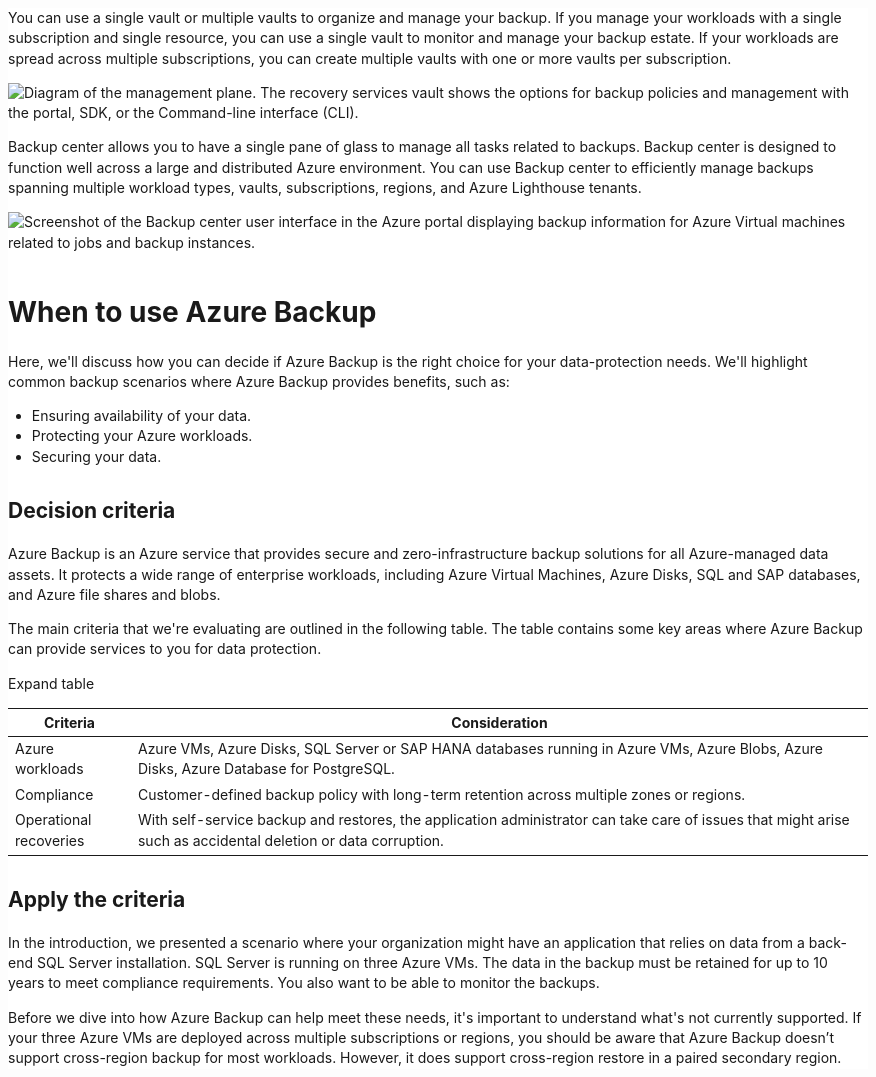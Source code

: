 You can use a single vault or multiple vaults to organize and manage your backup. If you manage your workloads with a single subscription and single resource, you can use a single vault to monitor and manage your backup estate. If your workloads are spread across multiple subscriptions, you can create multiple vaults with one or more vaults per subscription.

![Diagram of the management plane. The recovery services vault shows the options for backup policies and management with the portal, SDK, or the Command-line interface (CLI).](https://learn.microsoft.com/en-us/training/modules/intro-to-azure-backup/media/backup-vaults.png)

Backup center allows you to have a single pane of glass to manage all tasks related to backups. Backup center is designed to function well across a large and distributed Azure environment. You can use Backup center to efficiently manage backups spanning multiple workload types, vaults, subscriptions, regions, and Azure Lighthouse tenants.

![Screenshot of the Backup center user interface in the Azure portal displaying backup information for Azure Virtual machines related to jobs and backup instances.](https://learn.microsoft.com/en-us/training/modules/intro-to-azure-backup/media/backup-center.png)

# When to use Azure Backup

Here, we'll discuss how you can decide if Azure Backup is the right choice for your data-protection needs. We'll highlight common backup scenarios where Azure Backup provides benefits, such as:

- Ensuring availability of your data.
- Protecting your Azure workloads.
- Securing your data.

## Decision criteria

Azure Backup is an Azure service that provides secure and zero-infrastructure backup solutions for all Azure-managed data assets. It protects a wide range of enterprise workloads, including Azure Virtual Machines, Azure Disks, SQL and SAP databases, and Azure file shares and blobs.

The main criteria that we're evaluating are outlined in the following table. The table contains some key areas where Azure Backup can provide services to you for data protection.

Expand table

|Criteria|Consideration|
|---|---|
|Azure workloads|Azure VMs, Azure Disks, SQL Server or SAP HANA databases running in Azure VMs, Azure Blobs, Azure Disks, Azure Database for PostgreSQL.|
|Compliance|Customer-defined backup policy with long-term retention across multiple zones or regions.|
|Operational recoveries|With self-service backup and restores, the application administrator can take care of issues that might arise such as accidental deletion or data corruption.|

## Apply the criteria

In the introduction, we presented a scenario where your organization might have an application that relies on data from a back-end SQL Server installation. SQL Server is running on three Azure VMs. The data in the backup must be retained for up to 10 years to meet compliance requirements. You also want to be able to monitor the backups.

Before we dive into how Azure Backup can help meet these needs, it's important to understand what's not currently supported. If your three Azure VMs are deployed across multiple subscriptions or regions, you should be aware that Azure Backup doesn’t support cross-region backup for most workloads. However, it does support cross-region restore in a paired secondary region.
